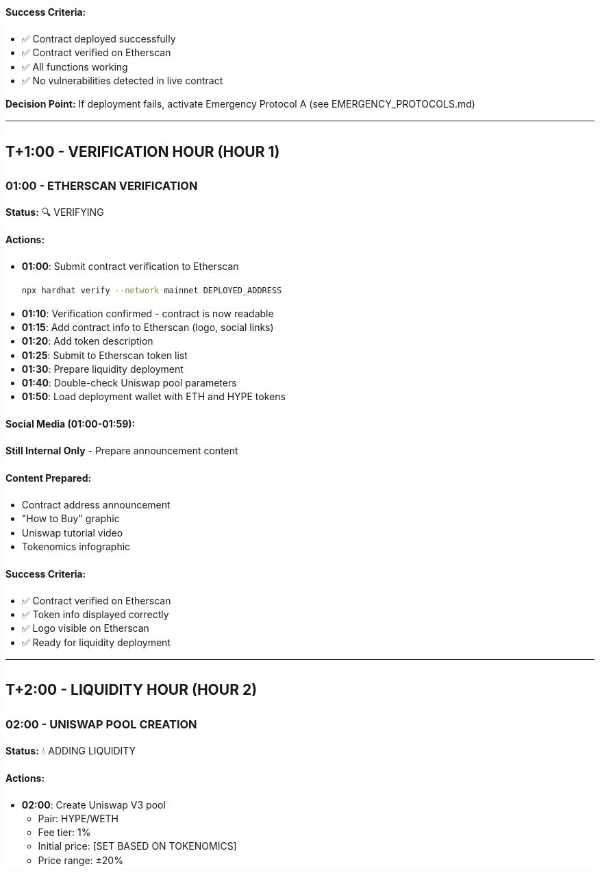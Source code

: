 #### Success Criteria:
- ✅ Contract deployed successfully
- ✅ Contract verified on Etherscan
- ✅ All functions working
- ✅ No vulnerabilities detected in live contract

**Decision Point:** If deployment fails, activate Emergency Protocol A (see EMERGENCY_PROTOCOLS.md)

---

## T+1:00 - VERIFICATION HOUR (HOUR 1)

### 01:00 - ETHERSCAN VERIFICATION
**Status:** 🔍 VERIFYING

#### Actions:
- **01:00**: Submit contract verification to Etherscan
  ```bash
  npx hardhat verify --network mainnet DEPLOYED_ADDRESS
  ```
- **01:10**: Verification confirmed - contract is now readable
- **01:15**: Add contract info to Etherscan (logo, social links)
- **01:20**: Add token description
- **01:25**: Submit to Etherscan token list
- **01:30**: Prepare liquidity deployment
- **01:40**: Double-check Uniswap pool parameters
- **01:50**: Load deployment wallet with ETH and HYPE tokens

#### Social Media (01:00-01:59):
**Still Internal Only** - Prepare announcement content

#### Content Prepared:
- Contract address announcement
- "How to Buy" graphic
- Uniswap tutorial video
- Tokenomics infographic

#### Success Criteria:
- ✅ Contract verified on Etherscan
- ✅ Token info displayed correctly
- ✅ Logo visible on Etherscan
- ✅ Ready for liquidity deployment

---

## T+2:00 - LIQUIDITY HOUR (HOUR 2)

### 02:00 - UNISWAP POOL CREATION
**Status:** 💧 ADDING LIQUIDITY

#### Actions:
- **02:00**: Create Uniswap V3 pool
  - Pair: HYPE/WETH
  - Fee tier: 1%
  - Initial price: [SET BASED ON TOKENOMICS]
  - Price range: ±20%
